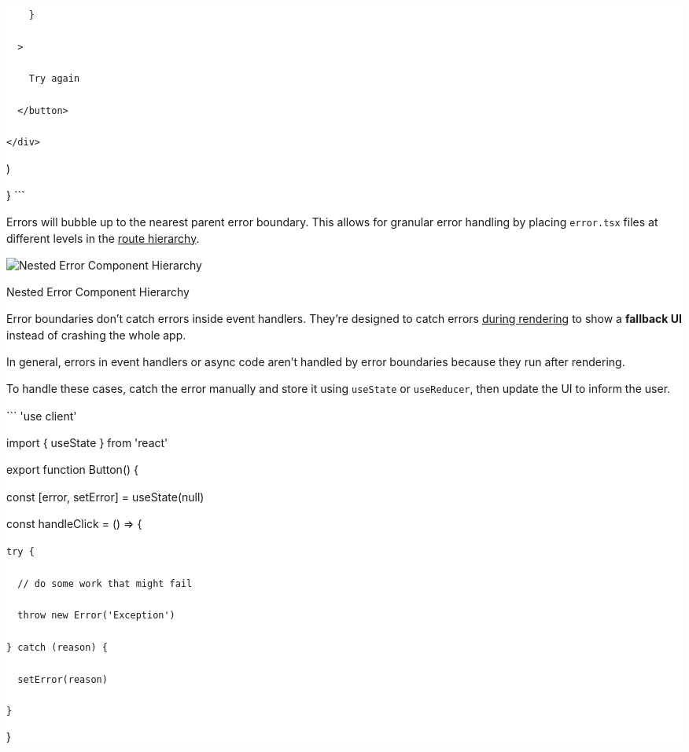         }

      >

        Try again

      </button>

    </div>

  )

}
\`\`\`

Errors will bubble up to the nearest parent error boundary. This allows for granular error handling by placing `error.tsx` files at different levels in the [route hierarchy](https://nextjs.org/docs/app/getting-started/project-structure#component-hierarchy).

![Nested Error Component Hierarchy](https://nextjs.org/_next/image?url=https%3A%2F%2Fh8DxKfmAPhn8O0p3.public.blob.vercel-storage.com%2Fdocs%2Flight%2Fnested-error-component-hierarchy.png&w=1920&q=75)

Nested Error Component Hierarchy

Error boundaries don’t catch errors inside event handlers. They’re designed to catch errors [during rendering](https://react.dev/reference/react/Component#static-getderivedstatefromerror) to show a **fallback UI** instead of crashing the whole app.

In general, errors in event handlers or async code aren’t handled by error boundaries because they run after rendering.

To handle these cases, catch the error manually and store it using `useState` or `useReducer`, then update the UI to inform the user.

\`\`\`
'use client'

 

import { useState } from 'react'

 

export function Button() {

  const [error, setError] = useState(null)

 

  const handleClick = () => {

    try {

      // do some work that might fail

      throw new Error('Exception')

    } catch (reason) {

      setError(reason)

    }

  }
